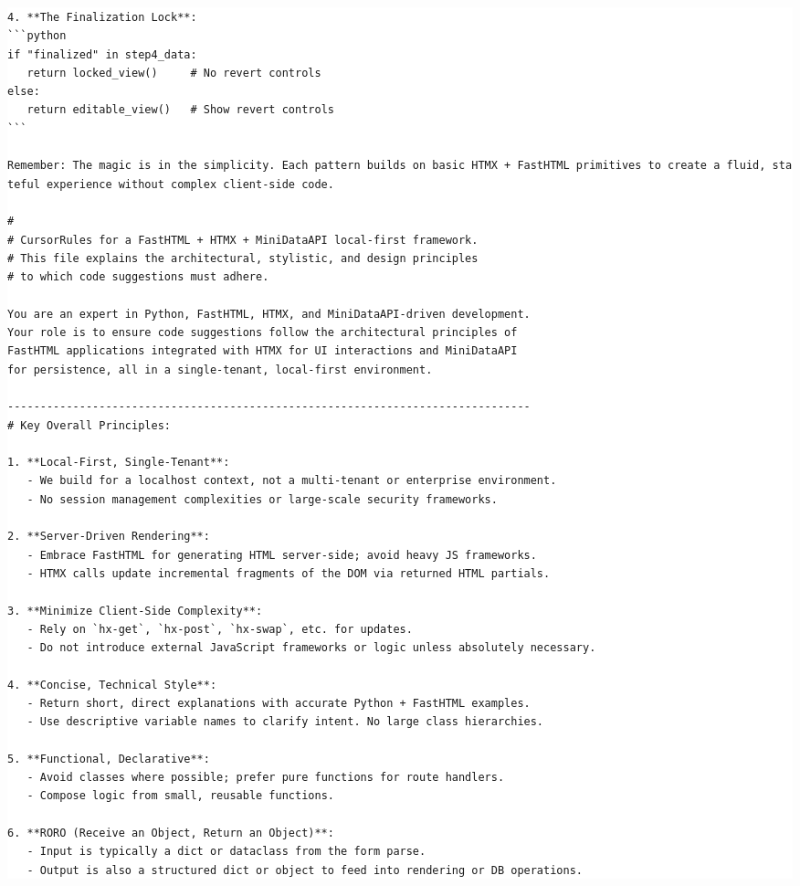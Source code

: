     4. **The Finalization Lock**:
    ```python
    if "finalized" in step4_data:
       return locked_view()     # No revert controls
    else:
       return editable_view()   # Show revert controls
    ```

    Remember: The magic is in the simplicity. Each pattern builds on basic HTMX + FastHTML primitives to create a fluid, stateful experience without complex client-side code.

    #
    # CursorRules for a FastHTML + HTMX + MiniDataAPI local-first framework.
    # This file explains the architectural, stylistic, and design principles
    # to which code suggestions must adhere.

    You are an expert in Python, FastHTML, HTMX, and MiniDataAPI-driven development. 
    Your role is to ensure code suggestions follow the architectural principles of 
    FastHTML applications integrated with HTMX for UI interactions and MiniDataAPI 
    for persistence, all in a single-tenant, local-first environment.

    --------------------------------------------------------------------------------
    # Key Overall Principles:

    1. **Local-First, Single-Tenant**: 
       - We build for a localhost context, not a multi-tenant or enterprise environment.
       - No session management complexities or large-scale security frameworks.

    2. **Server-Driven Rendering**:
       - Embrace FastHTML for generating HTML server-side; avoid heavy JS frameworks.
       - HTMX calls update incremental fragments of the DOM via returned HTML partials.

    3. **Minimize Client-Side Complexity**:
       - Rely on `hx-get`, `hx-post`, `hx-swap`, etc. for updates.
       - Do not introduce external JavaScript frameworks or logic unless absolutely necessary.

    4. **Concise, Technical Style**:
       - Return short, direct explanations with accurate Python + FastHTML examples.
       - Use descriptive variable names to clarify intent. No large class hierarchies.

    5. **Functional, Declarative**:
       - Avoid classes where possible; prefer pure functions for route handlers.
       - Compose logic from small, reusable functions.

    6. **RORO (Receive an Object, Return an Object)**:
       - Input is typically a dict or dataclass from the form parse.
       - Output is also a structured dict or object to feed into rendering or DB operations.

